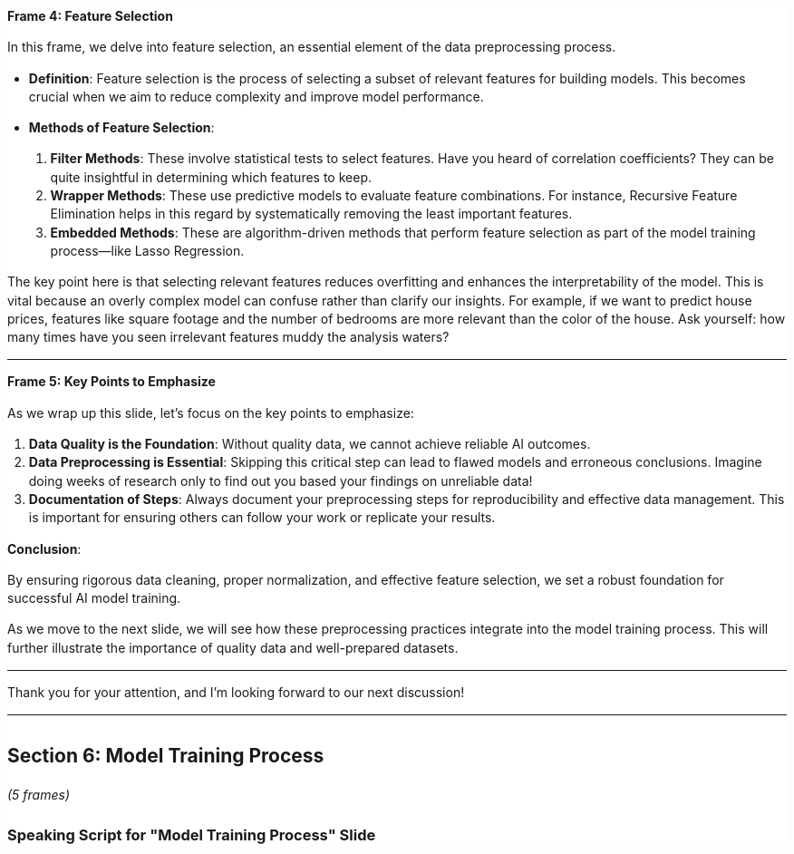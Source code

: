 **Frame 4: Feature Selection**

In this frame, we delve into feature selection, an essential element of the data preprocessing process.

- **Definition**: Feature selection is the process of selecting a subset of relevant features for building models. This becomes crucial when we aim to reduce complexity and improve model performance. 

- **Methods of Feature Selection**:
  1. **Filter Methods**: These involve statistical tests to select features. Have you heard of correlation coefficients? They can be quite insightful in determining which features to keep.
  2. **Wrapper Methods**: These use predictive models to evaluate feature combinations. For instance, Recursive Feature Elimination helps in this regard by systematically removing the least important features.
  3. **Embedded Methods**: These are algorithm-driven methods that perform feature selection as part of the model training process—like Lasso Regression.

The key point here is that selecting relevant features reduces overfitting and enhances the interpretability of the model. This is vital because an overly complex model can confuse rather than clarify our insights. For example, if we want to predict house prices, features like square footage and the number of bedrooms are more relevant than the color of the house. 
Ask yourself: how many times have you seen irrelevant features muddy the analysis waters?

---

**Frame 5: Key Points to Emphasize**

As we wrap up this slide, let’s focus on the key points to emphasize:

1. **Data Quality is the Foundation**: Without quality data, we cannot achieve reliable AI outcomes.
2. **Data Preprocessing is Essential**: Skipping this critical step can lead to flawed models and erroneous conclusions. Imagine doing weeks of research only to find out you based your findings on unreliable data!
3. **Documentation of Steps**: Always document your preprocessing steps for reproducibility and effective data management. This is important for ensuring others can follow your work or replicate your results.

**Conclusion**: 

By ensuring rigorous data cleaning, proper normalization, and effective feature selection, we set a robust foundation for successful AI model training. 

As we move to the next slide, we will see how these preprocessing practices integrate into the model training process. This will further illustrate the importance of quality data and well-prepared datasets.

---

Thank you for your attention, and I’m looking forward to our next discussion!

---

## Section 6: Model Training Process
*(5 frames)*

### Speaking Script for "Model Training Process" Slide
